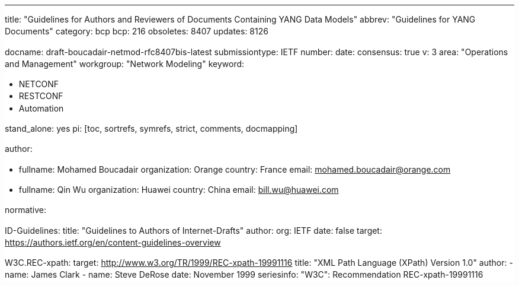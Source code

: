 ---
title: "Guidelines for Authors and Reviewers of Documents Containing YANG Data Models"
abbrev: "Guidelines for YANG Documents"
category: bcp
bcp: 216
obsoletes: 8407
updates: 8126

docname: draft-boucadair-netmod-rfc8407bis-latest
submissiontype: IETF
number:
date:
consensus: true
v: 3
area: "Operations and Management"
workgroup: "Network Modeling"
keyword:
 - NETCONF
 - RESTCONF
 - Automation

stand_alone: yes
pi: [toc, sortrefs, symrefs, strict, comments, docmapping]

author:

 -
    fullname: Mohamed Boucadair
    organization: Orange
    country: France
    email: mohamed.boucadair@orange.com

 -
    fullname: Qin Wu
    organization: Huawei
    country: China
    email: bill.wu@huawei.com

normative:

   ID-Guidelines:
              title: "Guidelines to Authors of Internet-Drafts"
              author:
                org: IETF
                date: false
              target: https://authors.ietf.org/en/content-guidelines-overview

   W3C.REC-xpath:
              target: http://www.w3.org/TR/1999/REC-xpath-19991116
              title: "XML Path Language (XPath) Version 1.0"
              author:
                - name: James Clark
                - name: Steve DeRose
              date: November 1999
              seriesinfo:
                "W3C": Recommendation REC-xpath-19991116
